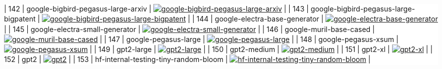 |  142 | google-bigbird-pegasus-large-arxiv                                                            | [![google-bigbird-pegasus-large-arxiv](https://github.com/Konjarla-Vindya/son-azureml-oss-models/actions/workflows/google-bigbird-pegasus-large-arxiv.yml/badge.svg)](https://github.com/Konjarla-Vindya/son-azureml-oss-models/actions/runs/6113054036/job/16591761651)                                                                                                                       |
|  143 | google-bigbird-pegasus-large-bigpatent                                                        | [![google-bigbird-pegasus-large-bigpatent](https://github.com/Konjarla-Vindya/son-azureml-oss-models/actions/workflows/google-bigbird-pegasus-large-bigpatent.yml/badge.svg)](https://github.com/Konjarla-Vindya/son-azureml-oss-models/actions/runs/6109330384/job/16580124185)                                                                                                               |
|  144 | google-electra-base-generator                                                                 | [![google-electra-base-generator](https://github.com/Konjarla-Vindya/son-azureml-oss-models/actions/workflows/google-electra-base-generator.yml/badge.svg)](https://github.com/Konjarla-Vindya/son-azureml-oss-models/actions/runs/6112998224/job/16591584778)                                                                                                                                 |
|  145 | google-electra-small-generator                                                                | [![google-electra-small-generator](https://github.com/Konjarla-Vindya/son-azureml-oss-models/actions/workflows/google-electra-small-generator.yml/badge.svg)](https://github.com/Konjarla-Vindya/son-azureml-oss-models/actions/runs/6118202480/job/16605942471)                                                                                                                               |
|  146 | google-muril-base-cased                                                                       | [![google-muril-base-cased](https://github.com/Konjarla-Vindya/son-azureml-oss-models/actions/workflows/google-muril-base-cased.yml/badge.svg)](https://github.com/Konjarla-Vindya/son-azureml-oss-models/actions/runs/6108465474/job/16577543637)                                                                                                                                             |
|  147 | google-pegasus-large                                                                          | [![google-pegasus-large](https://github.com/Konjarla-Vindya/son-azureml-oss-models/actions/workflows/google-pegasus-large.yml/badge.svg)](https://github.com/Konjarla-Vindya/son-azureml-oss-models/actions/runs/6095846303/job/16540219196)                                                                                                                                                   |
|  148 | google-pegasus-xsum                                                                           | [![google-pegasus-xsum](https://github.com/Konjarla-Vindya/son-azureml-oss-models/actions/workflows/google-pegasus-xsum.yml/badge.svg)](https://github.com/Konjarla-Vindya/son-azureml-oss-models/actions/runs/6101877392/job/16559140180)                                                                                                                                                     |
|  149 | gpt2-large                                                                                    | [![gpt2-large](https://github.com/Konjarla-Vindya/son-azureml-oss-models/actions/workflows/gpt2-large.yml/badge.svg)](https://github.com/Konjarla-Vindya/son-azureml-oss-models/actions/runs/6035021778/job/16374542335)                                                                                                                                                                       |
|  150 | gpt2-medium                                                                                   | [![gpt2-medium](https://github.com/Konjarla-Vindya/son-azureml-oss-models/actions/workflows/gpt2-medium.yml/badge.svg)](https://github.com/Konjarla-Vindya/son-azureml-oss-models/actions/runs/6033703635/job/16370807273)                                                                                                                                                                     |
|  151 | gpt2-xl                                                                                       | [![gpt2-xl](https://github.com/Konjarla-Vindya/son-azureml-oss-models/actions/workflows/gpt2-xl.yml/badge.svg)](https://github.com/Konjarla-Vindya/son-azureml-oss-models/actions/runs/6094190475/job/16535216270)                                                                                                                                                                             |
|  152 | gpt2                                                                                          | [![gpt2](https://github.com/Konjarla-Vindya/son-azureml-oss-models/actions/workflows/gpt2.yml/badge.svg)](https://github.com/Konjarla-Vindya/son-azureml-oss-models/actions/runs/6085996886/job/16511346451)                                                                                                                                                                                   |
|  153 | hf-internal-testing-tiny-random-bloom                                                         | [![hf-internal-testing-tiny-random-bloom](https://github.com/Konjarla-Vindya/son-azureml-oss-models/actions/workflows/hf-internal-testing-tiny-random-bloom.yml/badge.svg)](https://github.com/Konjarla-Vindya/son-azureml-oss-models/actions/runs/6101084482/job/16556677592)                                                                                                                 |